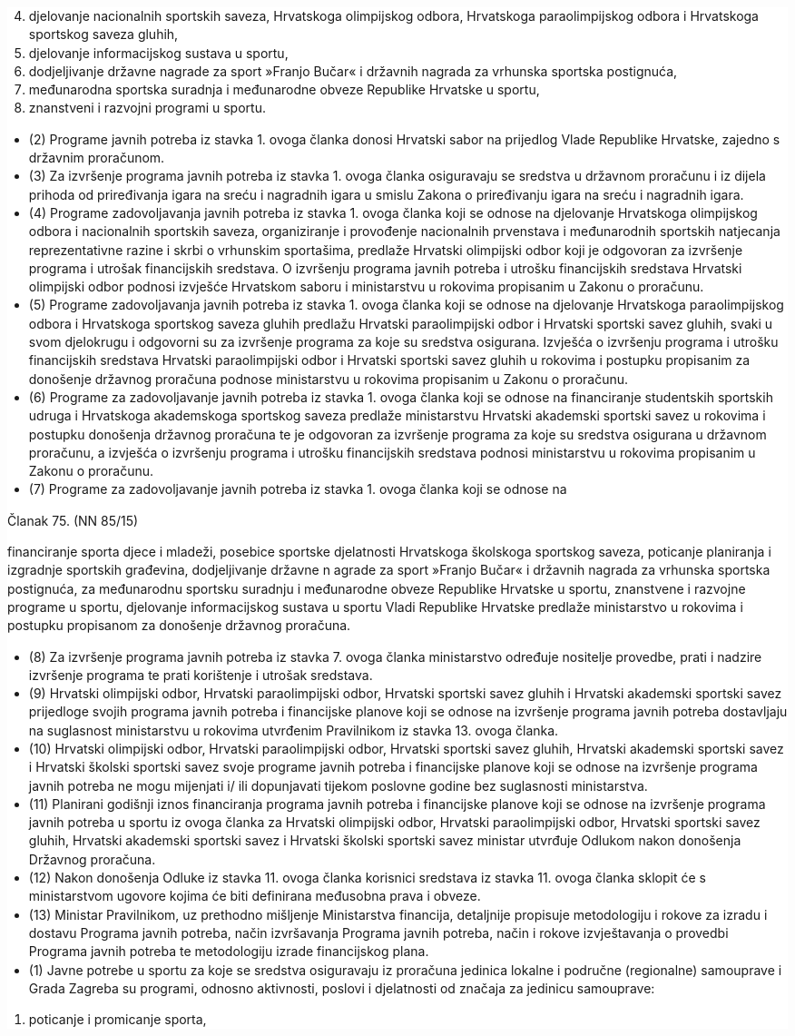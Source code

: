 4. djelovanje nacionalnih sportskih saveza, Hrvatskoga olimpijskog odbora, Hrvatskoga paraolimpijskog odbora i Hrvatskoga sportskog saveza gluhih,
5. djelovanje informacijskog sustava u sportu,
6. dodjeljivanje državne nagrade za sport »Franjo Bučar« i državnih nagrada za vrhunska sportska postignuća,
7. međunarodna sportska suradnja i međunarodne obveze Republike Hrvatske u sportu,
8. znanstveni i razvojni programi u sportu.
- (2) Programe javnih potreba iz stavka 1. ovoga članka donosi Hrvatski sabor na prijedlog Vlade Republike Hrvatske, zajedno s državnim proračunom.
- (3) Za izvršenje programa javnih potreba iz stavka 1. ovoga članka osiguravaju se sredstva u državnom proračunu i iz dijela prihoda od priređivanja igara na sreću i nagradnih igara u smislu Zakona o priređivanju igara na sreću i nagradnih igara.
- (4) Programe zadovoljavanja javnih potreba iz stavka 1. ovoga članka koji se odnose na djelovanje Hrvatskoga olimpijskog odbora i nacionalnih sportskih saveza, organiziranje i provođenje nacionalnih prvenstava i međunarodnih sportskih natjecanja reprezentativne razine i skrbi o vrhunskim sportašima, predlaže Hrvatski olimpijski odbor koji je odgovoran za izvršenje programa i utrošak financijskih sredstava. O izvršenju programa javnih potreba i utrošku financijskih sredstava Hrvatski olimpijski odbor podnosi izvješće Hrvatskom saboru i ministarstvu u rokovima propisanim u Zakonu o proračunu.
- (5) Programe zadovoljavanja javnih potreba iz stavka 1. ovoga članka koji se odnose na djelovanje Hrvatskoga paraolimpijskog odbora i Hrvatskoga sportskog saveza gluhih predlažu Hrvatski paraolimpijski odbor i Hrvatski sportski savez gluhih, svaki u svom djelokrugu i odgovorni su za izvršenje programa za koje su sredstva osigurana. Izvješća o izvršenju programa i utrošku financijskih sredstava Hrvatski paraolimpijski odbor i Hrvatski sportski savez gluhih u rokovima i postupku propisanim za donošenje državnog proračuna podnose ministarstvu u rokovima propisanim u Zakonu o proračunu.
- (6) Programe za zadovoljavanje javnih potreba iz stavka 1. ovoga članka koji se odnose na financiranje studentskih sportskih udruga i Hrvatskoga akademskoga sportskog saveza predlaže ministarstvu Hrvatski akademski sportski savez u rokovima i postupku donošenja državnog proračuna te je odgovoran za izvršenje programa za koje su sredstva osigurana u državnom proračunu, a izvješća o izvršenju programa i utrošku financijskih sredstava podnosi ministarstvu u rokovima propisanim u Zakonu o proračunu.
- (7) Programe za zadovoljavanje javnih potreba iz stavka 1. ovoga članka koji se odnose na

Članak 75. (NN 85/15)

financiranje sporta djece i mladeži, posebice sportske djelatnosti Hrvatskoga školskoga sportskog saveza, poticanje planiranja i izgradnje sportskih građevina, dodjeljivanje državne n agrade za sport »Franjo Bučar« i državnih nagrada za vrhunska sportska postignuća, za međunarodnu sportsku suradnju i međunarodne obveze Republike Hrvatske u sportu, znanstvene i razvojne programe u sportu, djelovanje informacijskog sustava u sportu Vladi Republike Hrvatske predlaže ministarstvo u rokovima i postupku propisanom za donošenje državnog proračuna.

- (8) Za izvršenje programa javnih potreba iz stavka 7. ovoga članka ministarstvo određuje nositelje provedbe, prati i nadzire izvršenje programa te prati korištenje i utrošak sredstava.
- (9) Hrvatski olimpijski odbor, Hrvatski paraolimpijski odbor, Hrvatski sportski savez gluhih i Hrvatski akademski sportski savez prijedloge svojih programa javnih potreba i financijske planove koji se odnose na izvršenje programa javnih potreba dostavljaju na suglasnost ministarstvu u rokovima utvrđenim Pravilnikom iz stavka 13. ovoga članka.
- (10) Hrvatski olimpijski odbor, Hrvatski paraolimpijski odbor, Hrvatski sportski savez gluhih, Hrvatski akademski sportski savez i Hrvatski školski sportski savez svoje programe javnih potreba i financijske planove koji se odnose na izvršenje programa javnih potreba ne mogu mijenjati i/ ili dopunjavati tijekom poslovne godine bez suglasnosti ministarstva.
- (11) Planirani godišnji iznos financiranja programa javnih potreba i financijske planove koji se odnose na izvršenje programa javnih potreba u sportu iz ovoga članka za Hrvatski olimpijski odbor, Hrvatski paraolimpijski odbor, Hrvatski sportski savez gluhih, Hrvatski akademski sportski savez i Hrvatski školski sportski savez ministar utvrđuje Odlukom nakon donošenja Državnog proračuna.
- (12) Nakon donošenja Odluke iz stavka 11. ovoga članka korisnici sredstava iz stavka 11. ovoga članka sklopit će s ministarstvom ugovore kojima će biti definirana međusobna prava i obveze.
- (13) Ministar Pravilnikom, uz prethodno mišljenje Ministarstva financija, detaljnije propisuje metodologiju i rokove za izradu i dostavu Programa javnih potreba, način izvršavanja Programa javnih potreba, način i rokove izvještavanja o provedbi Programa javnih potreba te metodologiju izrade financijskog plana.
- (1) Javne potrebe u sportu za koje se sredstva osiguravaju iz proračuna jedinica lokalne i područne (regionalne) samouprave i Grada Zagreba su programi, odnosno aktivnosti, poslovi i djelatnosti od značaja za jedinicu samouprave:
1. poticanje i promicanje sporta,